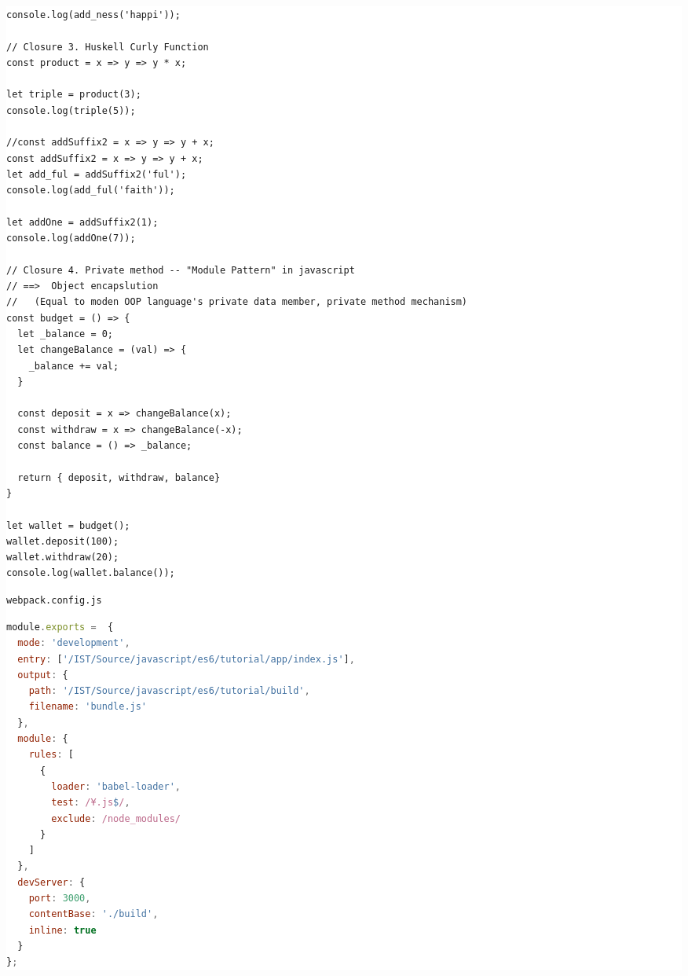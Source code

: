 ```html
console.log(add_ness('happi'));

// Closure 3. Huskell Curly Function
const product = x => y => y * x;

let triple = product(3);
console.log(triple(5));

//const addSuffix2 = x => y => y + x;
const addSuffix2 = x => y => y + x;
let add_ful = addSuffix2('ful');
console.log(add_ful('faith'));

let addOne = addSuffix2(1);
console.log(addOne(7));

// Closure 4. Private method -- "Module Pattern" in javascript
// ==>  Object encapslution
//   (Equal to moden OOP language's private data member, private method mechanism)
const budget = () => {
  let _balance = 0;
  let changeBalance = (val) => {
    _balance += val;
  }

  const deposit = x => changeBalance(x);
  const withdraw = x => changeBalance(-x);
  const balance = () => _balance;

  return { deposit, withdraw, balance}
}

let wallet = budget();
wallet.deposit(100);
wallet.withdraw(20);
console.log(wallet.balance());
```

`webpack.config.js`

```javascript
module.exports =  {
  mode: 'development',
  entry: ['/IST/Source/javascript/es6/tutorial/app/index.js'],
  output: {
    path: '/IST/Source/javascript/es6/tutorial/build',
    filename: 'bundle.js'
  },
  module: {
    rules: [
      {
        loader: 'babel-loader',
        test: /¥.js$/,
        exclude: /node_modules/
      }
    ]
  },
  devServer: {
    port: 3000,
    contentBase: './build',
    inline: true
  }
};
```
